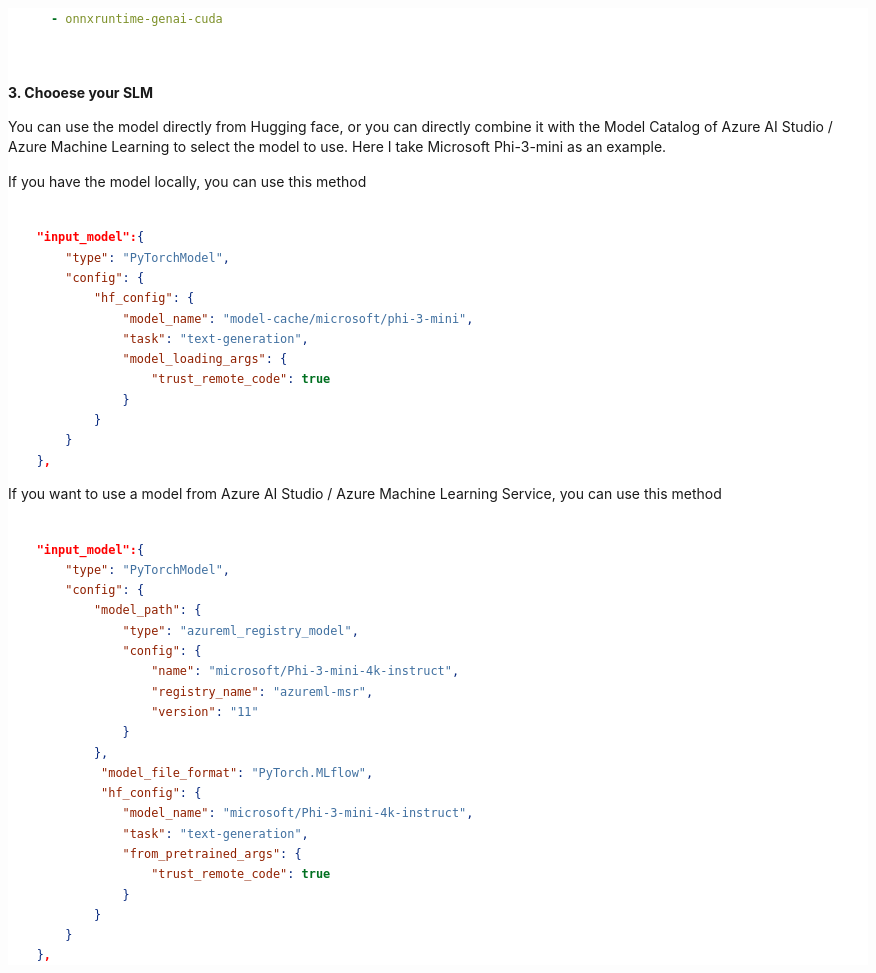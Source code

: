 ```yaml
      - onnxruntime-genai-cuda

    

```


**3. Chooese your SLM**

You can use the model directly from Hugging face, or you can directly combine it with the Model Catalog of Azure AI Studio / Azure Machine Learning to select the model to use. Here I take Microsoft Phi-3-mini as an example.

If you have the model locally, you can use this method


```json

    "input_model":{
        "type": "PyTorchModel",
        "config": {
            "hf_config": {
                "model_name": "model-cache/microsoft/phi-3-mini",
                "task": "text-generation",
                "model_loading_args": {
                    "trust_remote_code": true
                }
            }
        }
    },


```

If you want to use a model from Azure AI Studio / Azure Machine Learning Service, you can use this method


```json

    "input_model":{
        "type": "PyTorchModel",
        "config": {
            "model_path": {
                "type": "azureml_registry_model",
                "config": {
                    "name": "microsoft/Phi-3-mini-4k-instruct",
                    "registry_name": "azureml-msr",
                    "version": "11"
                }
            },
             "model_file_format": "PyTorch.MLflow",
             "hf_config": {
                "model_name": "microsoft/Phi-3-mini-4k-instruct",
                "task": "text-generation",
                "from_pretrained_args": {
                    "trust_remote_code": true
                }
            }
        }
    },


```
